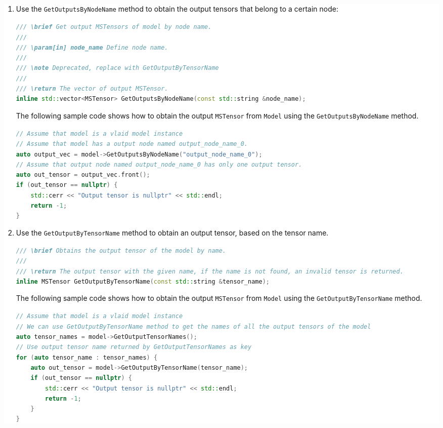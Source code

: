 1. Use the `GetOutputsByNodeName` method to obtain the output tensors that belong to a certain node:

    ```cpp
    /// \brief Get output MSTensors of model by node name.
    ///
    /// \param[in] node_name Define node name.
    ///
    /// \note Deprecated, replace with GetOutputByTensorName
    ///
    /// \return The vector of output MSTensor.
    inline std::vector<MSTensor> GetOutputsByNodeName(const std::string &node_name);
    ```

    The following sample code shows how to obtain the output `MSTensor` from `Model` using the `GetOutputsByNodeName` method.

    ```cpp
    // Assume that model is a vlaid model instance
    // Assume that model has a output node named output_node_name_0.
    auto output_vec = model->GetOutputsByNodeName("output_node_name_0");
    // Assume that output node named output_node_name_0 has only one output tensor.
    auto out_tensor = output_vec.front();
    if (out_tensor == nullptr) {
        std::cerr << "Output tensor is nullptr" << std::endl;
        return -1;
    }
    ```

2. Use the `GetOutputByTensorName` method to obtain an output tensor, based on the tensor name.

    ```cpp
    /// \brief Obtains the output tensor of the model by name.
    ///
    /// \return The output tensor with the given name, if the name is not found, an invalid tensor is returned.
    inline MSTensor GetOutputByTensorName(const std::string &tensor_name);
    ```

    The following sample code shows how to obtain the output `MSTensor` from `Model` using the `GetOutputByTensorName` method.

    ```cpp
    // Assume that model is a vlaid model instance
    // We can use GetOutputByTensorName method to get the names of all the output tensors of the model
    auto tensor_names = model->GetOutputTensorNames();
    // Use output tensor name returned by GetOutputTensorNames as key
    for (auto tensor_name : tensor_names) {
        auto out_tensor = model->GetOutputByTensorName(tensor_name);
        if (out_tensor == nullptr) {
            std::cerr << "Output tensor is nullptr" << std::endl;
            return -1;
        }
    }
    ```
